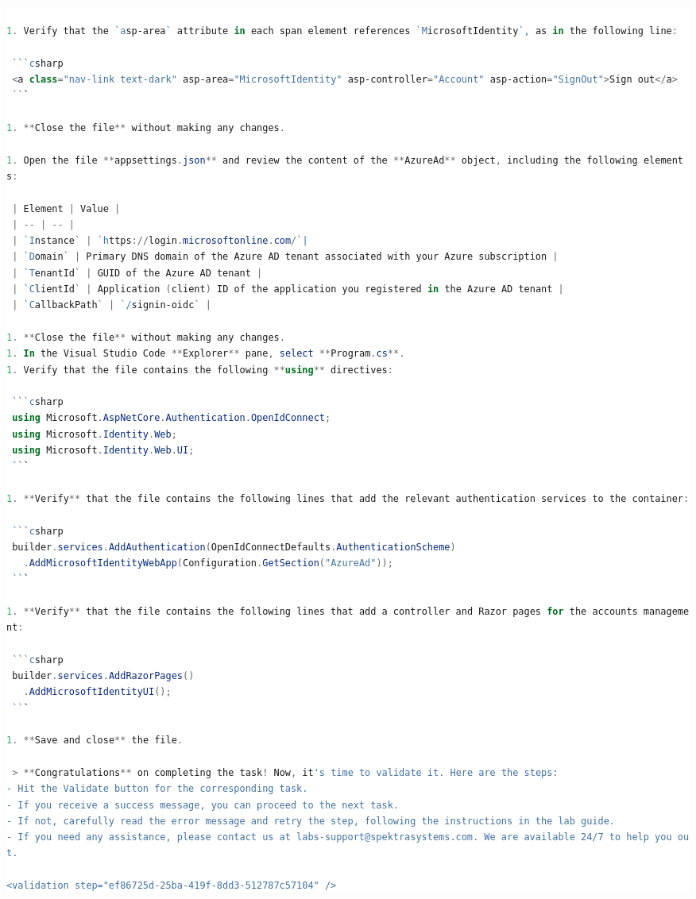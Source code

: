    ```PowerShell

1. Verify that the `asp-area` attribute in each span element references `MicrosoftIdentity`, as in the following line:

    ```csharp
    <a class="nav-link text-dark" asp-area="MicrosoftIdentity" asp-controller="Account" asp-action="SignOut">Sign out</a>
    ```

1. **Close the file** without making any changes.

1. Open the file **appsettings.json** and review the content of the **AzureAd** object, including the following elements:

    | Element | Value |
    | -- | -- |
    | `Instance` | `https://login.microsoftonline.com/`|
    | `Domain` | Primary DNS domain of the Azure AD tenant associated with your Azure subscription |
    | `TenantId` | GUID of the Azure AD tenant |
    | `ClientId` | Application (client) ID of the application you registered in the Azure AD tenant |
    | `CallbackPath` | `/signin-oidc` |

1. **Close the file** without making any changes.
1. In the Visual Studio Code **Explorer** pane, select **Program.cs**.
1. Verify that the file contains the following **using** directives:

    ```csharp
    using Microsoft.AspNetCore.Authentication.OpenIdConnect;
    using Microsoft.Identity.Web;
    using Microsoft.Identity.Web.UI;
    ```

1. **Verify** that the file contains the following lines that add the relevant authentication services to the container:

    ```csharp
    builder.services.AddAuthentication(OpenIdConnectDefaults.AuthenticationScheme)
      .AddMicrosoftIdentityWebApp(Configuration.GetSection("AzureAd"));
    ```

1. **Verify** that the file contains the following lines that add a controller and Razor pages for the accounts management:

    ```csharp
    builder.services.AddRazorPages()
      .AddMicrosoftIdentityUI();
    ```

1. **Save and close** the file.
    
    > **Congratulations** on completing the task! Now, it's time to validate it. Here are the steps:
   - Hit the Validate button for the corresponding task.
   - If you receive a success message, you can proceed to the next task.
   - If not, carefully read the error message and retry the step, following the instructions in the lab guide.
   - If you need any assistance, please contact us at labs-support@spektrasystems.com. We are available 24/7 to help you out.
 
   <validation step="ef86725d-25ba-419f-8dd3-512787c57104" />

   ```